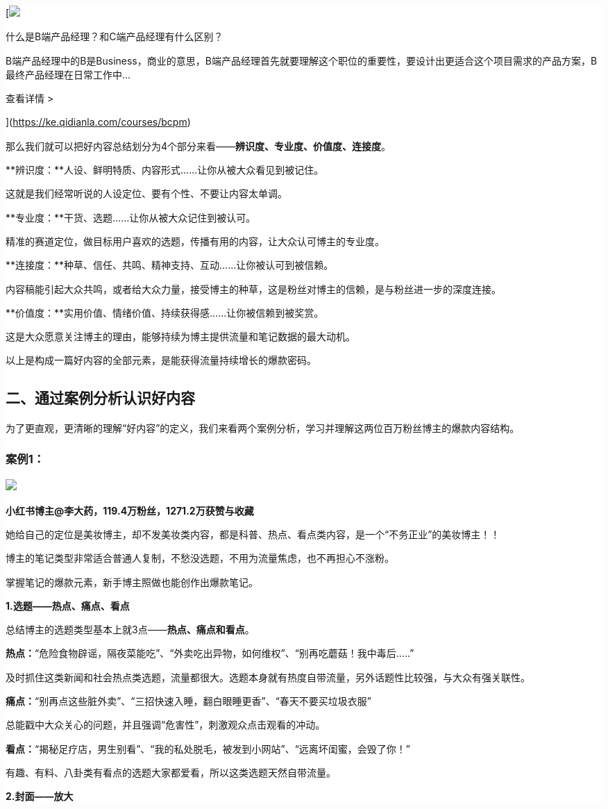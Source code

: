 [![](https://image.woshipm.com/2023/07/27/6f50fd24-2c7f-11ee-875d-00163e0b5ff3.png)

什么是B端产品经理？和C端产品经理有什么区别？

B端产品经理中的B是Business，商业的意思，B端产品经理首先就要理解这个职位的重要性，要设计出更适合这个项目需求的产品方案，B最终产品经理在日常工作中...

查看详情 >

](https://ke.qidianla.com/courses/bcpm)

那么我们就可以把好内容总结划分为4个部分来看——**辨识度、专业度、价值度、连接度**。

**辨识度：**人设、鲜明特质、内容形式……让你从被大众看见到被记住。

这就是我们经常听说的人设定位、要有个性、不要让内容太单调。

**专业度：**干货、选题……让你从被大众记住到被认可。

精准的赛道定位，做目标用户喜欢的选题，传播有用的内容，让大众认可博主的专业度。

**连接度：**种草、信任、共鸣、精神支持、互动……让你被认可到被信赖。

内容稿能引起大众共鸣，或者给大众力量，接受博主的种草，这是粉丝对博主的信赖，是与粉丝进一步的深度连接。

**价值度：**实用价值、情绪价值、持续获得感……让你被信赖到被奖赏。

这是大众愿意关注博主的理由，能够持续为博主提供流量和笔记数据的最大动机。

以上是构成一篇好内容的全部元素，是能获得流量持续增长的爆款密码。

## 二、通过案例分析认识好内容

为了更直观，更清晰的理解“好内容”的定义，我们来看两个案例分析，学习并理解这两位百万粉丝博主的爆款内容结构。

### 案例1：

![](https://image.woshipm.com/2024/07/04/4b4be50e-39eb-11ef-a944-00163e0b5ff3.jpg)

**小红书博主@李大药，119.4万粉丝，1271.2万获赞与收藏**

她给自己的定位是美妆博主，却不发美妆类内容，都是科普、热点、看点类内容，是一个“不务正业”的美妆博主！！

博主的笔记类型非常适合普通人复制，不愁没选题，不用为流量焦虑，也不再担心不涨粉。

掌握笔记的爆款元素，新手博主照做也能创作出爆款笔记。

**1.选题——热点、痛点、看点**

总结博主的选题类型基本上就3点——**热点、痛点和看点**。

**热点：**“危险食物辟谣，隔夜菜能吃”、“外卖吃出异物，如何维权”、“别再吃蘑菇！我中毒后…..”

及时抓住这类新闻和社会热点类选题，流量都很大。选题本身就有热度自带流量，另外话题性比较强，与大众有强关联性。

**痛点：**“别再点这些脏外卖”、“三招快速入睡，翻白眼睡更香”、“春天不要买垃圾衣服”

总能戳中大众关心的问题，并且强调“危害性”，刺激观众点击观看的冲动。

**看点：**“揭秘足疗店，男生别看”、“我的私处脱毛，被发到小网站”、“远离坏闺蜜，会毁了你！”

有趣、有料、八卦类有看点的选题大家都爱看，所以这类选题天然自带流量。

**2.封面——放大**
